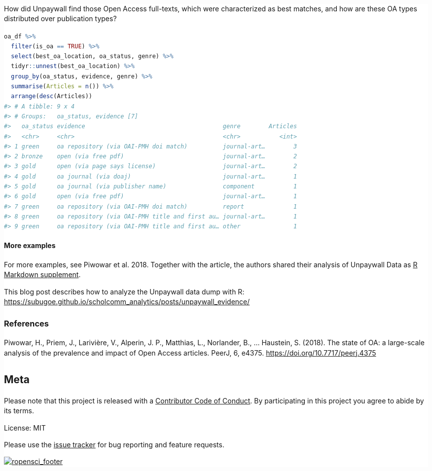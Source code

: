 How did Unpaywall find those Open Access full-texts, which were characterized as best matches, and how are these OA types distributed over publication types?


```r
oa_df %>%
  filter(is_oa == TRUE) %>%
  select(best_oa_location, oa_status, genre) %>%
  tidyr::unnest(best_oa_location) %>% 
  group_by(oa_status, evidence, genre) %>%
  summarise(Articles = n()) %>%
  arrange(desc(Articles))
#> # A tibble: 9 x 4
#> # Groups:   oa_status, evidence [7]
#>   oa_status evidence                                       genre        Articles
#>   <chr>     <chr>                                          <chr>           <int>
#> 1 green     oa repository (via OAI-PMH doi match)          journal-art…        3
#> 2 bronze    open (via free pdf)                            journal-art…        2
#> 3 gold      open (via page says license)                   journal-art…        2
#> 4 gold      oa journal (via doaj)                          journal-art…        1
#> 5 gold      oa journal (via publisher name)                component           1
#> 6 gold      open (via free pdf)                            journal-art…        1
#> 7 green     oa repository (via OAI-PMH doi match)          report              1
#> 8 green     oa repository (via OAI-PMH title and first au… journal-art…        1
#> 9 green     oa repository (via OAI-PMH title and first au… other               1
```

#### More examples

For more  examples, see Piwowar et al. 2018. Together with the article, the authors shared their analysis of Unpaywall Data as [R Markdown supplement](https://github.com/ourresearch/oadoi-paper1).

This blog post describes how to analyze the Unpaywall data dump with R: <https://subugoe.github.io/scholcomm_analytics/posts/unpaywall_evidence/>

### References 

Piwowar, H., Priem, J., Larivière, V., Alperin, J. P., Matthias, L., Norlander, B., … Haustein, S. (2018). The state of OA: a large-scale analysis of the prevalence and impact of Open Access articles. PeerJ, 6, e4375. <https://doi.org/10.7717/peerj.4375>

## Meta

Please note that this project is released with a [Contributor Code of Conduct](https://github.com/ropensci/roadoi/blob/master/CONDUCT.md). By participating in this project you agree to abide by its terms.

License: MIT

Please use the [issue tracker](https://github.com/ropensci/roadoi/issues) for bug reporting and feature requests.

[![ropensci_footer](https://ropensci.org/public_images/ropensci_footer.png)](https://ropensci.org)
